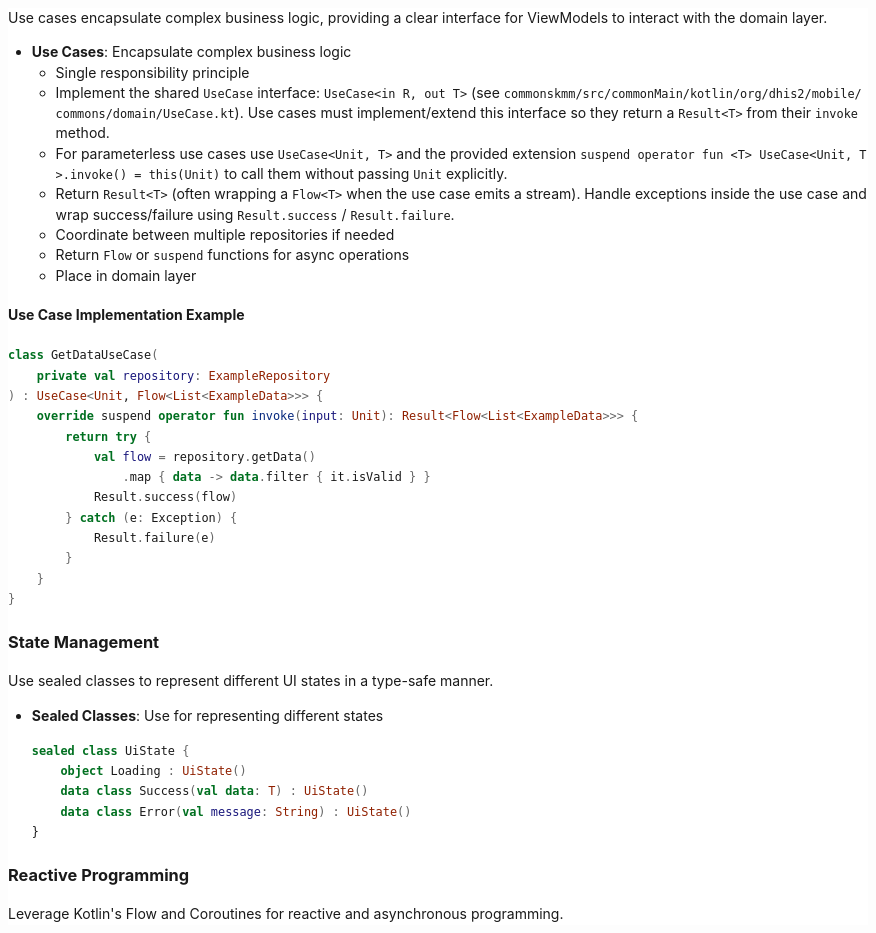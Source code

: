 Use cases encapsulate complex business logic, providing a clear interface for ViewModels to interact
with the domain layer.

- **Use Cases**: Encapsulate complex business logic
    - Single responsibility principle
    - Implement the shared `UseCase` interface: `UseCase<in R, out T>` (see
      `commonskmm/src/commonMain/kotlin/org/dhis2/mobile/commons/domain/UseCase.kt`). Use cases must
      implement/extend this interface so they return a `Result<T>` from their `invoke` method.
    - For parameterless use cases use `UseCase<Unit, T>` and the provided extension
      `suspend operator fun <T> UseCase<Unit, T>.invoke() = this(Unit)` to call them without passing
      `Unit` explicitly.
    - Return `Result<T>` (often wrapping a `Flow<T>` when the use case emits a stream). Handle
      exceptions inside the use case and wrap success/failure using `Result.success` /
      `Result.failure`.
    - Coordinate between multiple repositories if needed
    - Return `Flow` or `suspend` functions for async operations
    - Place in domain layer

#### Use Case Implementation Example

```kotlin
class GetDataUseCase(
    private val repository: ExampleRepository
) : UseCase<Unit, Flow<List<ExampleData>>> {
    override suspend operator fun invoke(input: Unit): Result<Flow<List<ExampleData>>> {
        return try {
            val flow = repository.getData()
                .map { data -> data.filter { it.isValid } }
            Result.success(flow)
        } catch (e: Exception) {
            Result.failure(e)
        }
    }
}
```

### State Management

Use sealed classes to represent different UI states in a type-safe manner.

- **Sealed Classes**: Use for representing different states
  ```kotlin
  sealed class UiState {
      object Loading : UiState()
      data class Success(val data: T) : UiState()
      data class Error(val message: String) : UiState()
  }
  ```

### Reactive Programming

Leverage Kotlin's Flow and Coroutines for reactive and asynchronous programming.
